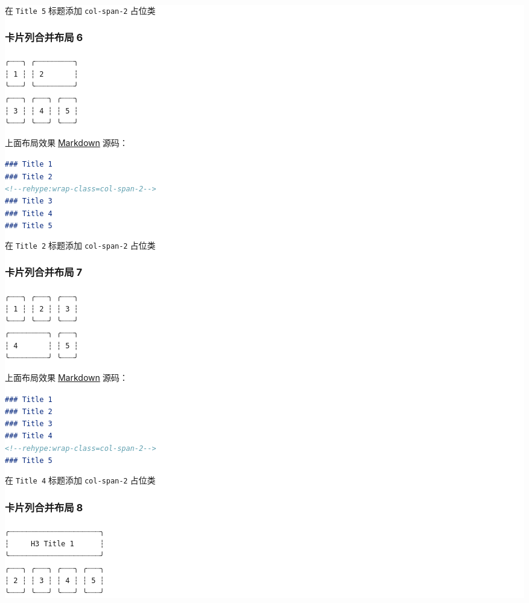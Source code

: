 在 `Title 5` 标题添加 `col-span-2` 占位类

### 卡片列合并布局 6

```shell
╭┈┈┈╮ ╭┈┈┈┈┈┈┈┈┈╮
┆ 1 ┆ ┆ 2       ┆
╰┈┈┈╯ ╰┈┈┈┈┈┈┈┈┈╯
╭┈┈┈╮ ╭┈┈┈╮ ╭┈┈┈╮
┆ 3 ┆ ┆ 4 ┆ ┆ 5 ┆
╰┈┈┈╯ ╰┈┈┈╯ ╰┈┈┈╯
```

上面布局效果 [Markdown](./markdown.md) 源码：

```markdown
### Title 1
### Title 2
<!--rehype:wrap-class=col-span-2-->
### Title 3
### Title 4
### Title 5
```

在 `Title 2` 标题添加 `col-span-2` 占位类

### 卡片列合并布局 7

```shell
╭┈┈┈╮ ╭┈┈┈╮ ╭┈┈┈╮
┆ 1 ┆ ┆ 2 ┆ ┆ 3 ┆
╰┈┈┈╯ ╰┈┈┈╯ ╰┈┈┈╯
╭┈┈┈┈┈┈┈┈┈╮ ╭┈┈┈╮
┆ 4       ┆ ┆ 5 ┆
╰┈┈┈┈┈┈┈┈┈╯ ╰┈┈┈╯
```

上面布局效果 [Markdown](./markdown.md) 源码：

```markdown
### Title 1
### Title 2
### Title 3
### Title 4
<!--rehype:wrap-class=col-span-2-->
### Title 5
```

在 `Title 4` 标题添加 `col-span-2` 占位类

### 卡片列合并布局 8

```shell
╭┈┈┈┈┈┈┈┈┈┈┈┈┈┈┈┈┈┈┈┈┈╮
┆     H3 Title 1      ┆
╰┈┈┈┈┈┈┈┈┈┈┈┈┈┈┈┈┈┈┈┈┈╯
╭┈┈┈╮ ╭┈┈┈╮ ╭┈┈┈╮ ╭┈┈┈╮
┆ 2 ┆ ┆ 3 ┆ ┆ 4 ┆ ┆ 5 ┆
╰┈┈┈╯ ╰┈┈┈╯ ╰┈┈┈╯ ╰┈┈┈╯
```
